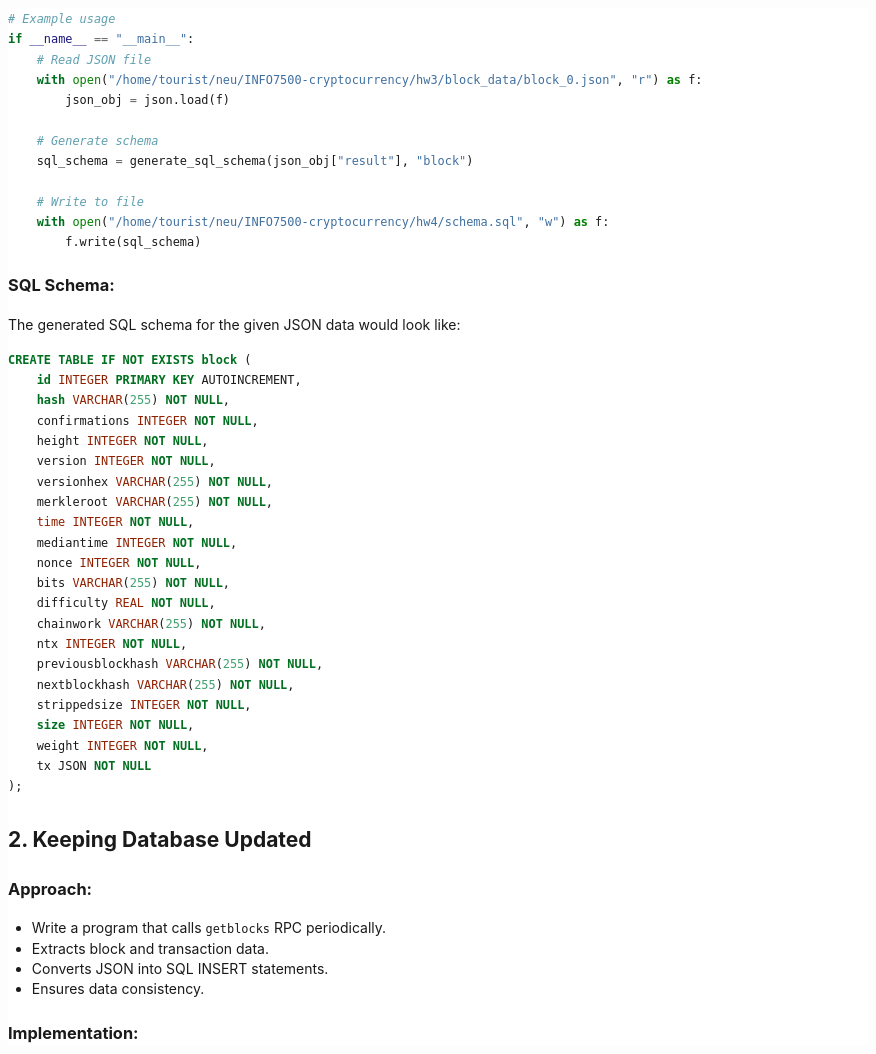 ```python
# Example usage
if __name__ == "__main__":
    # Read JSON file
    with open("/home/tourist/neu/INFO7500-cryptocurrency/hw3/block_data/block_0.json", "r") as f:
        json_obj = json.load(f)
    
    # Generate schema
    sql_schema = generate_sql_schema(json_obj["result"], "block")
    
    # Write to file
    with open("/home/tourist/neu/INFO7500-cryptocurrency/hw4/schema.sql", "w") as f:
        f.write(sql_schema)
```
### SQL Schema:
The generated SQL schema for the given JSON data would look like:
```sql
CREATE TABLE IF NOT EXISTS block (
    id INTEGER PRIMARY KEY AUTOINCREMENT,
    hash VARCHAR(255) NOT NULL,
    confirmations INTEGER NOT NULL,
    height INTEGER NOT NULL,
    version INTEGER NOT NULL,
    versionhex VARCHAR(255) NOT NULL,
    merkleroot VARCHAR(255) NOT NULL,
    time INTEGER NOT NULL,
    mediantime INTEGER NOT NULL,
    nonce INTEGER NOT NULL,
    bits VARCHAR(255) NOT NULL,
    difficulty REAL NOT NULL,
    chainwork VARCHAR(255) NOT NULL,
    ntx INTEGER NOT NULL,
    previousblockhash VARCHAR(255) NOT NULL,
    nextblockhash VARCHAR(255) NOT NULL,
    strippedsize INTEGER NOT NULL,
    size INTEGER NOT NULL,
    weight INTEGER NOT NULL,
    tx JSON NOT NULL
);
```

## 2. Keeping Database Updated

### Approach:
- Write a program that calls `getblocks` RPC periodically.
- Extracts block and transaction data.
- Converts JSON into SQL INSERT statements.
- Ensures data consistency.

### Implementation:
